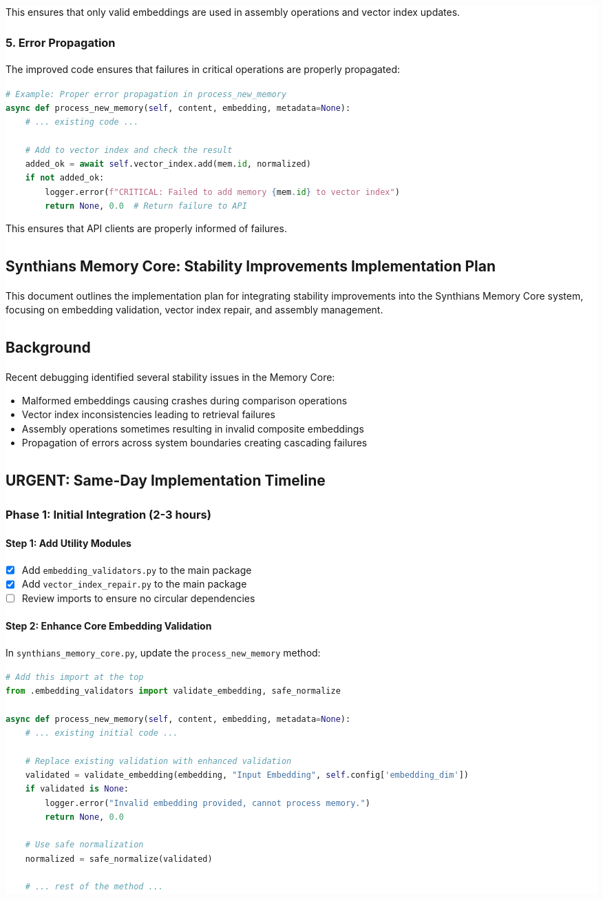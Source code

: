 This ensures that only valid embeddings are used in assembly operations and vector index updates.

### 5. Error Propagation

The improved code ensures that failures in critical operations are properly propagated:

```python
# Example: Proper error propagation in process_new_memory
async def process_new_memory(self, content, embedding, metadata=None):
    # ... existing code ...
    
    # Add to vector index and check the result
    added_ok = await self.vector_index.add(mem.id, normalized)
    if not added_ok:
        logger.error(f"CRITICAL: Failed to add memory {mem.id} to vector index")
        return None, 0.0  # Return failure to API
```

This ensures that API clients are properly informed of failures.

## Synthians Memory Core: Stability Improvements Implementation Plan

This document outlines the implementation plan for integrating stability improvements into the Synthians Memory Core system, focusing on embedding validation, vector index repair, and assembly management.

## Background

Recent debugging identified several stability issues in the Memory Core:
- Malformed embeddings causing crashes during comparison operations
- Vector index inconsistencies leading to retrieval failures
- Assembly operations sometimes resulting in invalid composite embeddings
- Propagation of errors across system boundaries creating cascading failures

## URGENT: Same-Day Implementation Timeline

### Phase 1: Initial Integration (2-3 hours)

#### Step 1: Add Utility Modules
- [x] Add `embedding_validators.py` to the main package
- [x] Add `vector_index_repair.py` to the main package
- [ ] Review imports to ensure no circular dependencies

#### Step 2: Enhance Core Embedding Validation
In `synthians_memory_core.py`, update the `process_new_memory` method:

```python
# Add this import at the top
from .embedding_validators import validate_embedding, safe_normalize

async def process_new_memory(self, content, embedding, metadata=None):
    # ... existing initial code ...
    
    # Replace existing validation with enhanced validation
    validated = validate_embedding(embedding, "Input Embedding", self.config['embedding_dim'])
    if validated is None:
        logger.error("Invalid embedding provided, cannot process memory.")
        return None, 0.0
    
    # Use safe normalization
    normalized = safe_normalize(validated)
    
    # ... rest of the method ...
```